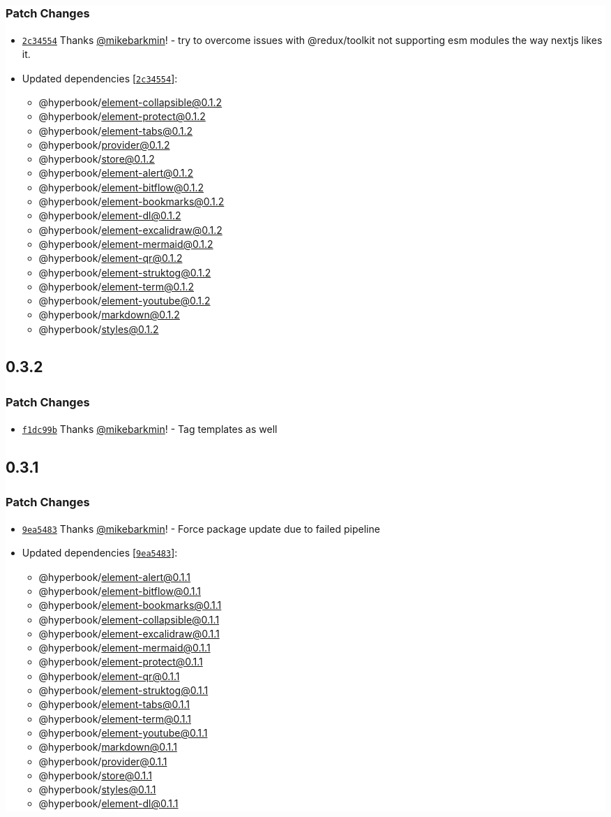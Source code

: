 ### Patch Changes

- [`2c34554`](https://github.com/openpatch/hyperbook/commit/2c34554f64359fb995190b1465daddfa3e0101c0) Thanks [@mikebarkmin](https://github.com/mikebarkmin)! - try to overcome issues with @redux/toolkit not supporting esm modules the way nextjs likes it.

- Updated dependencies [[`2c34554`](https://github.com/openpatch/hyperbook/commit/2c34554f64359fb995190b1465daddfa3e0101c0)]:
  - @hyperbook/element-collapsible@0.1.2
  - @hyperbook/element-protect@0.1.2
  - @hyperbook/element-tabs@0.1.2
  - @hyperbook/provider@0.1.2
  - @hyperbook/store@0.1.2
  - @hyperbook/element-alert@0.1.2
  - @hyperbook/element-bitflow@0.1.2
  - @hyperbook/element-bookmarks@0.1.2
  - @hyperbook/element-dl@0.1.2
  - @hyperbook/element-excalidraw@0.1.2
  - @hyperbook/element-mermaid@0.1.2
  - @hyperbook/element-qr@0.1.2
  - @hyperbook/element-struktog@0.1.2
  - @hyperbook/element-term@0.1.2
  - @hyperbook/element-youtube@0.1.2
  - @hyperbook/markdown@0.1.2
  - @hyperbook/styles@0.1.2

## 0.3.2

### Patch Changes

- [`f1dc99b`](https://github.com/openpatch/hyperbook/commit/f1dc99b785da1ff8079ad3881ba7eb354c3b2ec0) Thanks [@mikebarkmin](https://github.com/mikebarkmin)! - Tag templates as well

## 0.3.1

### Patch Changes

- [`9ea5483`](https://github.com/openpatch/hyperbook/commit/9ea5483512fd5134f6823104a68fecea2c50cb00) Thanks [@mikebarkmin](https://github.com/mikebarkmin)! - Force package update due to failed pipeline

- Updated dependencies [[`9ea5483`](https://github.com/openpatch/hyperbook/commit/9ea5483512fd5134f6823104a68fecea2c50cb00)]:
  - @hyperbook/element-alert@0.1.1
  - @hyperbook/element-bitflow@0.1.1
  - @hyperbook/element-bookmarks@0.1.1
  - @hyperbook/element-collapsible@0.1.1
  - @hyperbook/element-excalidraw@0.1.1
  - @hyperbook/element-mermaid@0.1.1
  - @hyperbook/element-protect@0.1.1
  - @hyperbook/element-qr@0.1.1
  - @hyperbook/element-struktog@0.1.1
  - @hyperbook/element-tabs@0.1.1
  - @hyperbook/element-term@0.1.1
  - @hyperbook/element-youtube@0.1.1
  - @hyperbook/markdown@0.1.1
  - @hyperbook/provider@0.1.1
  - @hyperbook/store@0.1.1
  - @hyperbook/styles@0.1.1
  - @hyperbook/element-dl@0.1.1
